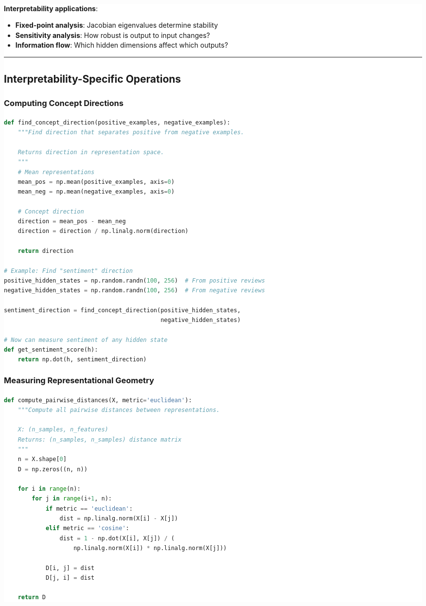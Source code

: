 **Interpretability applications**:
- **Fixed-point analysis**: Jacobian eigenvalues determine stability
- **Sensitivity analysis**: How robust is output to input changes?
- **Information flow**: Which hidden dimensions affect which outputs?

---

## Interpretability-Specific Operations

### Computing Concept Directions

```python
def find_concept_direction(positive_examples, negative_examples):
    """Find direction that separates positive from negative examples.

    Returns direction in representation space.
    """
    # Mean representations
    mean_pos = np.mean(positive_examples, axis=0)
    mean_neg = np.mean(negative_examples, axis=0)

    # Concept direction
    direction = mean_pos - mean_neg
    direction = direction / np.linalg.norm(direction)

    return direction

# Example: Find "sentiment" direction
positive_hidden_states = np.random.randn(100, 256)  # From positive reviews
negative_hidden_states = np.random.randn(100, 256)  # From negative reviews

sentiment_direction = find_concept_direction(positive_hidden_states,
                                             negative_hidden_states)

# Now can measure sentiment of any hidden state
def get_sentiment_score(h):
    return np.dot(h, sentiment_direction)
```

### Measuring Representational Geometry

```python
def compute_pairwise_distances(X, metric='euclidean'):
    """Compute all pairwise distances between representations.

    X: (n_samples, n_features)
    Returns: (n_samples, n_samples) distance matrix
    """
    n = X.shape[0]
    D = np.zeros((n, n))

    for i in range(n):
        for j in range(i+1, n):
            if metric == 'euclidean':
                dist = np.linalg.norm(X[i] - X[j])
            elif metric == 'cosine':
                dist = 1 - np.dot(X[i], X[j]) / (
                    np.linalg.norm(X[i]) * np.linalg.norm(X[j]))

            D[i, j] = dist
            D[j, i] = dist

    return D

```